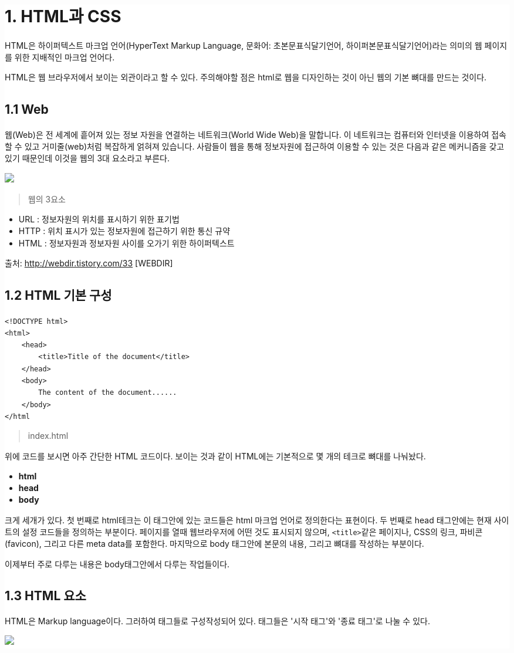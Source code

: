 # 1. HTML과 CSS

HTML은 하이퍼텍스트 마크업 언어(HyperText Markup Language, 문화어: 초본문표식달기언어, 하이퍼본문표식달기언어)라는 의미의 웹 페이지를 위한 지배적인 마크업 언어다.

HTML은 웹 브라우저에서 보이는 외관이라고 할 수 있다. 주의해야할 점은 html로 웹을 디자인하는 것이 아닌 웹의 기본 뼈대를 만드는 것이다.

## 1.1 Web

웹(Web)은 전 세계에 흩어져 있는 정보 자원을 연결하는 네트워크(World Wide Web)을 말합니다. 이 네트워크는 컴퓨터와 인터넷을 이용하여 접속할 수 있고 거미줄(web)처럼 복잡하게 얽혀져 있습니다. 사람들이 웹을 통해 정보자원에 접근하여 이용할 수 있는 것은 다음과 같은 메커니즘을 갖고 있기 때문인데 이것을 웹의 3대 요소라고 부른다.


<img src="https://t1.daumcdn.net/cfile/tistory/2678CA44552E934902"></img>
> 웹의 3요소

* URL : 정보자원의 위치를 표시하기 위한 표기법
* HTTP : 위치 표시가 있는 정보자원에 접근하기 위한 통신 규약
* HTML : 정보자원과 정보자원 사이를 오가기 위한 하이퍼텍스트

출처: http://webdir.tistory.com/33 [WEBDIR]

## 1.2 HTML 기본 구성
~~~~
<!DOCTYPE html>
<html>
    <head>
        <title>Title of the document</title>
    </head>
    <body>
    	The content of the document......
    </body>
</html
~~~~
> index.html

위에 코드를 보시면 아주 간단한 HTML 코드이다. 보이는 것과 같이 HTML에는 기본적으로 몇 개의 테크로 뼈대를 나눠놨다.

* __html__
* __head__
* __body__

크게 세개가 있다. 첫 번째로 html테크는 이 태그안에 있는 코드들은 html 마크업 언어로 정의한다는 표현이다. 두 번째로 head 태그안에는 현재 사이트의 설정 코드들을 정의하는 부분이다. 페이지를 열때 웹브라우저에 어떤 것도 표시되지 않으며, ```<title>```같은 페이지나, CSS의 링크, 파비콘(favicon), 그리고 다른 meta data를 포함한다. 마지막으로 body 태그안에 본문의 내용, 그리고 뼈대를 작성하는 부분이다.

이제부터 주로 다루는 내용은 body태그안에서 다루는 작업들이다.

## 1.3 HTML 요소

HTML은 Markup language이다. 그러하여 태그들로 구성작성되어 있다. 태그들은 '시작 태그'와 '종료 태그'로 나눌 수 있다.

<img src="https://t1.daumcdn.net/cfile/tistory/25691C3F552EADD21E"></img>
